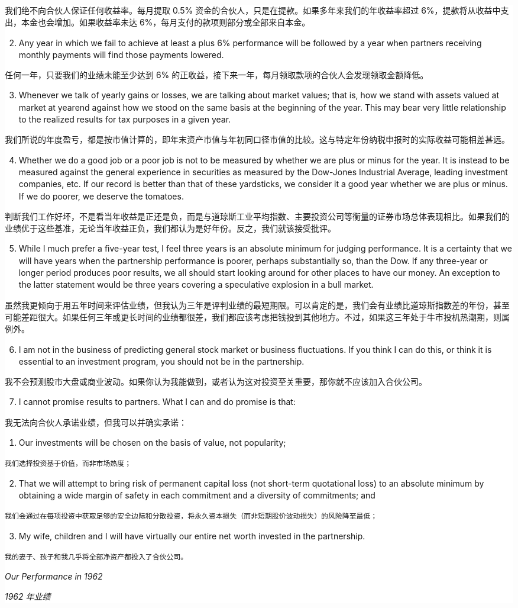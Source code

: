 我们绝不向合伙人保证任何收益率。每月提取 0.5% 资金的合伙人，只是在提款。如果多年来我们的年收益率超过 6%，提款将从收益中支出，本金也会增加。如果收益率未达 6%，每月支付的款项则部分或全部来自本金。

2. Any year in which we fail to achieve at least a plus 6% performance will be followed by a year when partners receiving monthly payments will find those payments lowered. 

任何一年，只要我们的业绩未能至少达到 6% 的正收益，接下来一年，每月领取款项的合伙人会发现领取金额降低。

3. Whenever we talk of yearly gains or losses, we are talking about market values; that is, how we stand with assets valued at market at yearend against how we stood on the same basis at the beginning of the year. This may bear very little relationship to the realized results for tax purposes in a given year. 

我们所说的年度盈亏，都是按市值计算的，即年末资产市值与年初同口径市值的比较。这与特定年份纳税申报时的实际收益可能相差甚远。

4. Whether we do a good job or a poor job is not to be measured by whether we are plus or minus for the year. It is instead to be measured against the general experience in securities as measured by the Dow-Jones Industrial Average, leading investment companies, etc. If our record is better than that of these yardsticks, we consider it a good year whether we are plus or minus. If we do poorer, we deserve the tomatoes.

判断我们工作好坏，不是看当年收益是正还是负，而是与道琼斯工业平均指数、主要投资公司等衡量的证券市场总体表现相比。如果我们的业绩优于这些基准，无论当年收益正负，我们都认为是好年份。反之，我们就该接受批评。

5. While I much prefer a five-year test, I feel three years is an absolute minimum for judging performance. It is a certainty that we will have years when the partnership performance is poorer, perhaps substantially so, than the Dow. If any three-year or longer period produces poor results, we all should start looking around for other places to have our money. An exception to the latter statement would be three years covering a speculative explosion in a bull market. 

虽然我更倾向于用五年时间来评估业绩，但我认为三年是评判业绩的最短期限。可以肯定的是，我们会有业绩比道琼斯指数差的年份，甚至可能差距很大。如果任何三年或更长时间的业绩都很差，我们都应该考虑把钱投到其他地方。不过，如果这三年处于牛市投机热潮期，则属例外。

6. I am not in the business of predicting general stock market or business fluctuations. If you think I can do this, or think it is essential to an investment program, you should not be in the partnership.

我不会预测股市大盘或商业波动。如果你认为我能做到，或者认为这对投资至关重要，那你就不应该加入合伙公司。

7. I cannot promise results to partners. What I can and do promise is that: 

我无法向合伙人承诺业绩，但我可以并确实承诺：

   1. Our investments will be chosen on the basis of value, not popularity; 

    我们选择投资基于价值，而非市场热度；

   2. That we will attempt to bring risk of permanent capital loss (not short-term quotational loss) to an absolute minimum by obtaining a wide margin of safety in each commitment and a diversity of commitments; and

    我们会通过在每项投资中获取足够的安全边际和分散投资，将永久资本损失（而非短期股价波动损失）的风险降至最低；

   3. My wife, children and I will have virtually our entire net worth invested in the partnership.

    我的妻子、孩子和我几乎将全部净资产都投入了合伙公司。

_Our Performance in 1962_

_1962 年业绩_
